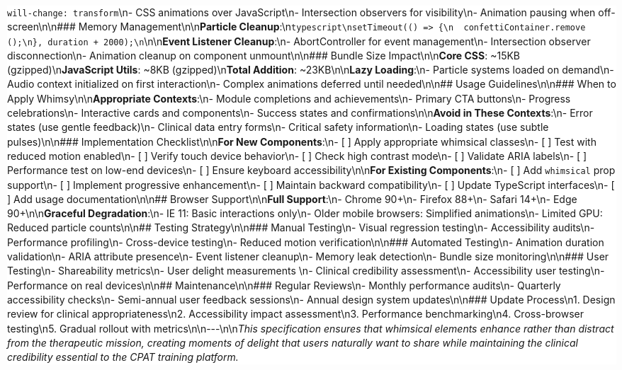 `will-change: transform`\n- CSS animations over JavaScript\n- Intersection observers for visibility\n- Animation pausing when off-screen\n\n### Memory Management\n\n**Particle Cleanup**:\n```typescript\nsetTimeout(() => {\n  confettiContainer.remove();\n}, duration + 2000);\n```\n\n**Event Listener Cleanup**:\n- AbortController for event management\n- Intersection observer disconnection\n- Animation cleanup on component unmount\n\n### Bundle Size Impact\n\n**Core CSS**: ~15KB (gzipped)\n**JavaScript Utils**: ~8KB (gzipped)\n**Total Addition**: ~23KB\n\n**Lazy Loading**:\n- Particle systems loaded on demand\n- Audio context initialized on first interaction\n- Complex animations deferred until needed\n\n## Usage Guidelines\n\n### When to Apply Whimsy\n\n**Appropriate Contexts**:\n- Module completions and achievements\n- Primary CTA buttons\n- Progress celebrations\n- Interactive cards and components\n- Success states and confirmations\n\n**Avoid in These Contexts**:\n- Error states (use gentle feedback)\n- Clinical data entry forms\n- Critical safety information\n- Loading states (use subtle pulses)\n\n### Implementation Checklist\n\n**For New Components**:\n- [ ] Apply appropriate whimsical classes\n- [ ] Test with reduced motion enabled\n- [ ] Verify touch device behavior\n- [ ] Check high contrast mode\n- [ ] Validate ARIA labels\n- [ ] Performance test on low-end devices\n- [ ] Ensure keyboard accessibility\n\n**For Existing Components**:\n- [ ] Add `whimsical` prop support\n- [ ] Implement progressive enhancement\n- [ ] Maintain backward compatibility\n- [ ] Update TypeScript interfaces\n- [ ] Add usage documentation\n\n## Browser Support\n\n**Full Support**:\n- Chrome 90+\n- Firefox 88+\n- Safari 14+\n- Edge 90+\n\n**Graceful Degradation**:\n- IE 11: Basic interactions only\n- Older mobile browsers: Simplified animations\n- Limited GPU: Reduced particle counts\n\n## Testing Strategy\n\n### Manual Testing\n- Visual regression testing\n- Accessibility audits\n- Performance profiling\n- Cross-device testing\n- Reduced motion verification\n\n### Automated Testing\n- Animation duration validation\n- ARIA attribute presence\n- Event listener cleanup\n- Memory leak detection\n- Bundle size monitoring\n\n### User Testing\n- Shareability metrics\n- User delight measurements  \n- Clinical credibility assessment\n- Accessibility user testing\n- Performance on real devices\n\n## Maintenance\n\n### Regular Reviews\n- Monthly performance audits\n- Quarterly accessibility checks\n- Semi-annual user feedback sessions\n- Annual design system updates\n\n### Update Process\n1. Design review for clinical appropriateness\n2. Accessibility impact assessment\n3. Performance benchmarking\n4. Cross-browser testing\n5. Gradual rollout with metrics\n\n---\n\n*This specification ensures that whimsical elements enhance rather than distract from the therapeutic mission, creating moments of delight that users naturally want to share while maintaining the clinical credibility essential to the CPAT training platform.*